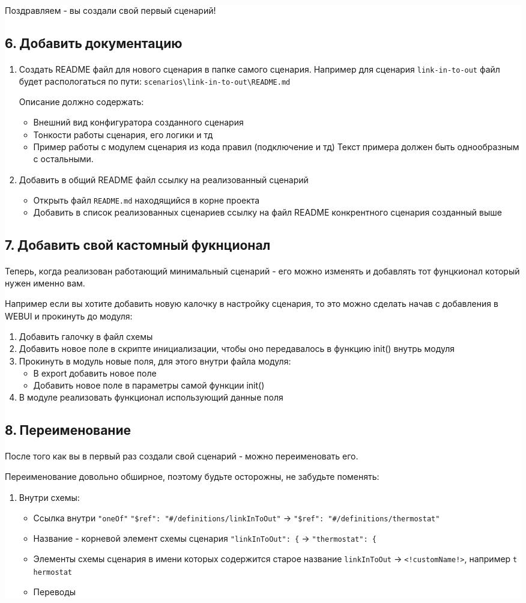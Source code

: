 Поздравляем - вы создали свой первый сценарий!

## 6. Добавить документацию

1) Создать README файл для нового сценария в папке самого сценария.
   Например для сценария `link-in-to-out` файл будет распологаться по пути:
   `scenarios\link-in-to-out\README.md`

   Описание должно содержать:
   - Внешний вид конфигуратора созданного сценария
   - Тонкости работы сценария, его логики и тд
   - Пример работы с модулем сценария из кода правил (подключение и тд)
     Текст примера должен быть однообразным с остальными.

2) Добавить в общий README файл ссылку на реализованный  сценарий
   - Открыть файл `README.md` находящийся в корне проекта
   - Добавить в список реализованных сценариев ссылку на файл README
     конкрентного сценария созданный выше

## 7. Добавить свой кастомный фукнционал

Теперь, когда реализован работающий минимальный сценарий - его можно изменять
и добавлять тот фунцкионал который нужен именно вам.

Например если вы хотите добавить новую калочку в настройку сценария,
то это можно сделать начав с добавления в WEBUI и прокинуть до модуля:

1) Добавить галочку в файл схемы
2) Добавить новое поле в скрипте инициализации, чтобы оно передавалось
  в функцию init() внутрь модуля
3) Прокинуть в модуль новые поля, для этого внутри файла модуля:
   - В export добавить новое поле
   - Добавить новое поле в параметры самой функции init()
4) В модуле реализовать функционал использующий данные поля

## 8. Переименование

После того как вы в первый раз создали свой сценарий - можно переименовать
его.

Переименование довольно обширное, поэтому будьте осторожны,
не забудьте поменять:

1) Внутри схемы:
   - Ссылка внутри `"oneOf"`
   `"$ref": "#/definitions/linkInToOut"` -> `"$ref": "#/definitions/thermostat"`

   - Название - корневой элемент схемы сценария
   `"linkInToOut": {` -> `"thermostat": {`

   - Элементы схемы сценария в имени которых содержится старое название
   `linkInToOut` -> `<!customName!>`, например `thermostat`
  
   - Переводы
